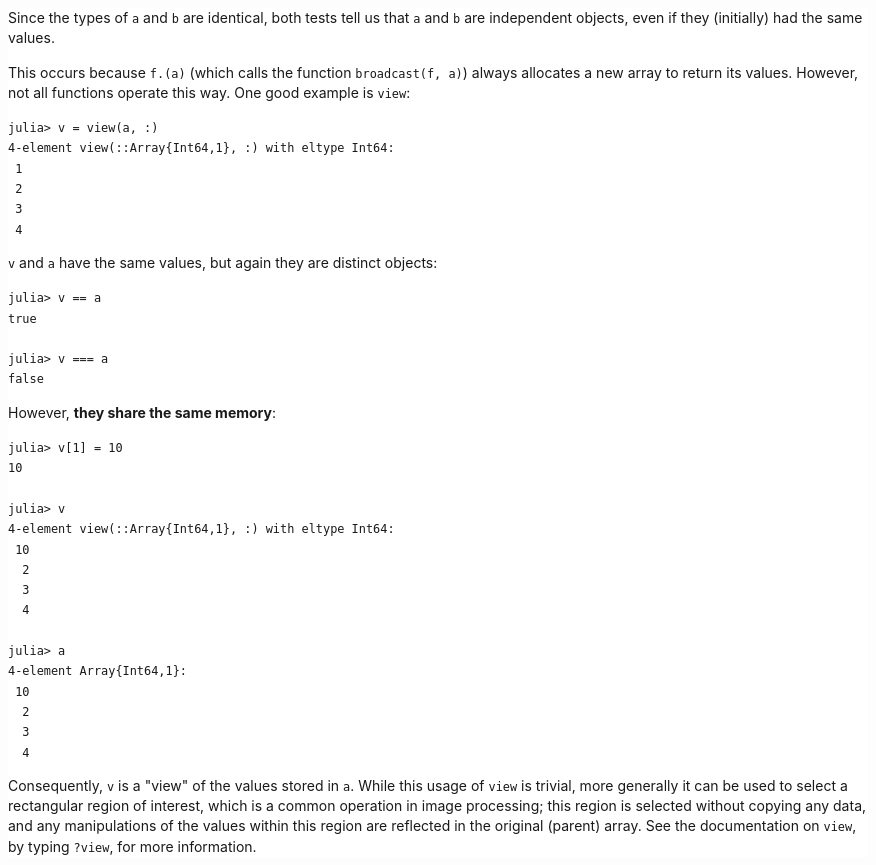 Since the types of `a` and `b` are identical, both tests tell us that
`a` and `b` are independent objects, even if they (initially) had the
same values.

This occurs because `f.(a)` (which calls the function `broadcast(f,
a)`) always allocates a new array to return its values. However, not
all functions operate this way. One good example is `view`:

```jldoctest; setup = :(a = [1,2,3,4])
julia> v = view(a, :)
4-element view(::Array{Int64,1}, :) with eltype Int64:
 1
 2
 3
 4
```

`v` and `a` have the same values, but again they are distinct objects:

```jldoctest; setup = :(a = [1,2,3,4]; v = view(a, :))
julia> v == a
true

julia> v === a
false
```

However, **they share the same memory**:

```jldoctest; setup = :(a = [1,2,3,4]; v = view(a, :))
julia> v[1] = 10
10

julia> v
4-element view(::Array{Int64,1}, :) with eltype Int64:
 10
  2
  3
  4

julia> a
4-element Array{Int64,1}:
 10
  2
  3
  4
```

Consequently, `v` is a "view" of the values stored in `a`.  While this
usage of `view` is trivial, more generally it can be used to select a
rectangular region of interest, which is a common operation in image
processing; this region is selected without copying any data, and any
manipulations of the values within this region are reflected in the
original (parent) array. See the documentation on `view`, by typing
`?view`, for more information.
